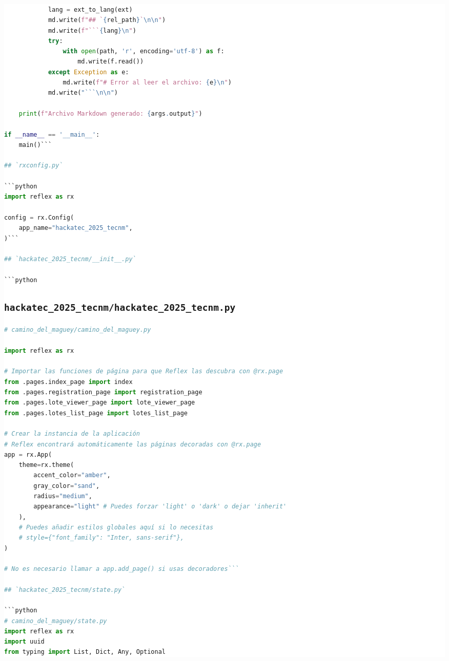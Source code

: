 ```python
            lang = ext_to_lang(ext)
            md.write(f"## `{rel_path}`\n\n")
            md.write(f"```{lang}\n")
            try:
                with open(path, 'r', encoding='utf-8') as f:
                    md.write(f.read())
            except Exception as e:
                md.write(f"# Error al leer el archivo: {e}\n")
            md.write("```\n\n")

    print(f"Archivo Markdown generado: {args.output}")

if __name__ == '__main__':
    main()```

## `rxconfig.py`

```python
import reflex as rx

config = rx.Config(
    app_name="hackatec_2025_tecnm",
)```

## `hackatec_2025_tecnm/__init__.py`

```python
```

## `hackatec_2025_tecnm/hackatec_2025_tecnm.py`

```python
# camino_del_maguey/camino_del_maguey.py

import reflex as rx

# Importar las funciones de página para que Reflex las descubra con @rx.page
from .pages.index_page import index
from .pages.registration_page import registration_page
from .pages.lote_viewer_page import lote_viewer_page
from .pages.lotes_list_page import lotes_list_page

# Crear la instancia de la aplicación
# Reflex encontrará automáticamente las páginas decoradas con @rx.page
app = rx.App(
    theme=rx.theme(
        accent_color="amber",
        gray_color="sand",
        radius="medium",
        appearance="light" # Puedes forzar 'light' o 'dark' o dejar 'inherit'
    ),
    # Puedes añadir estilos globales aquí si lo necesitas
    # style={"font_family": "Inter, sans-serif"},
)

# No es necesario llamar a app.add_page() si usas decoradores```

## `hackatec_2025_tecnm/state.py`

```python
# camino_del_maguey/state.py
import reflex as rx
import uuid
from typing import List, Dict, Any, Optional
```